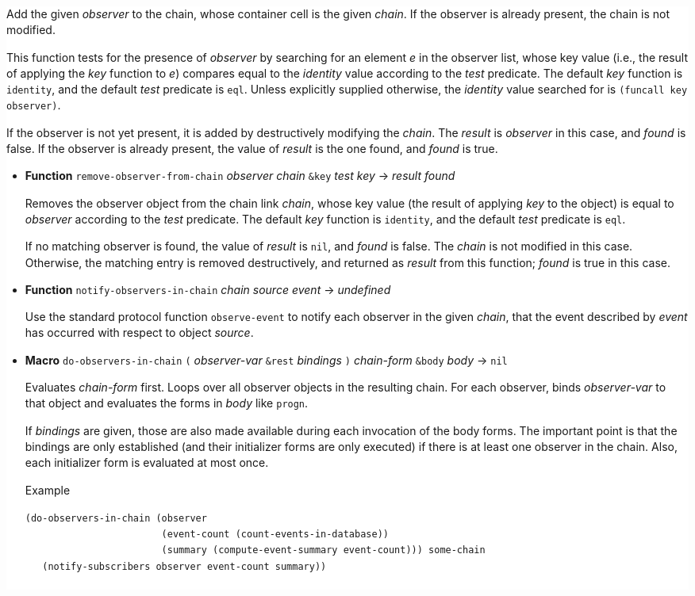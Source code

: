    Add the given _observer_ to the chain, whose container cell is
   the given _chain_. If the observer is already present, the chain 
   is not modified.
   
   This function tests for the presence of _observer_ by searching
   for an element _e_ in the observer list, whose key value (i.e., 
   the result of applying the _key_ function to _e_) compares equal
   to the _identity_ value according to the _test_ predicate. The
   default _key_ function is `identity`, and the default _test_
   predicate is `eql`. Unless explicitly supplied otherwise, the
   _identity_ value searched for is `(funcall key observer)`.
   
   If the observer is not yet present, it is added by destructively
   modifying the _chain_. The _result_ is _observer_ in this case,
   and _found_ is false. If the observer is already present, the
   value of _result_ is the one found, and _found_ is true.

 - **Function** `remove-observer-from-chain` _observer_ _chain_ `&key` _test_ _key_ &rarr; _result_ _found_
 
   Removes the observer object from the chain link _chain_, whose
   key value (the result of applying _key_ to the object) is equal
   to _observer_ according to the _test_ predicate. The
   default _key_ function is `identity`, and the default _test_
   predicate is `eql`.
   
   If no matching observer is found, the value of _result_ is `nil`,
   and _found_ is false. The _chain_ is not modified in this case.
   Otherwise, the matching entry is removed destructively, and returned 
   as _result_ from this function; _found_ is true in this case.
 
 - **Function** `notify-observers-in-chain` _chain_ _source_ _event_ &rarr; _undefined_
 
   Use the standard protocol function `observe-event` to notify 
   each observer in the given _chain_, that the event described by
   _event_ has occurred with respect to object _source_.
 
 - **Macro** `do-observers-in-chain` `(` _observer-var_ `&rest` _bindings_ `)` _chain-form_ `&body` _body_ &rarr; `nil`
 
   Evaluates _chain-form_ first. Loops over all observer objects in
   the resulting chain. For each observer, binds _observer-var_ to that
   object and evaluates the forms in _body_ like `progn`.
 
   If _bindings_ are given, those are also made available during each
   invocation of the body forms. The important point is that the 
   bindings are only established (and their initializer forms are
   only executed) if there is at least one observer in the chain. Also,
   each initializer form is evaluated at most once.
   
   Example
   
   ```
   (do-observers-in-chain (observer 
                           (event-count (count-events-in-database))
                           (summary (compute-event-summary event-count))) some-chain
      (notify-subscribers observer event-count summary))
                                    
   ```
   